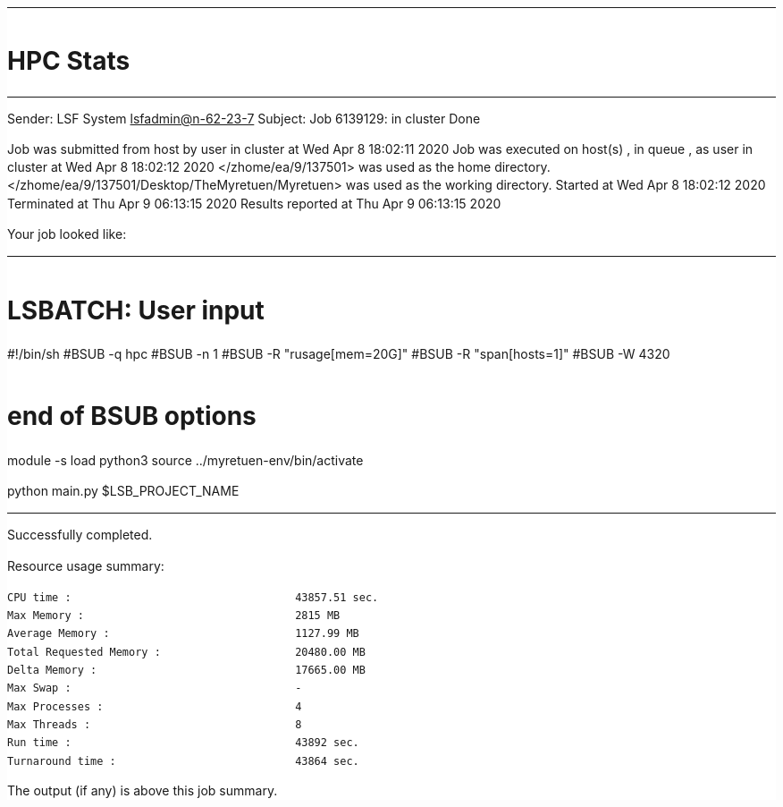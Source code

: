 ---------------------------------------------------------------------------------------------------------------------

# HPC Stats


------------------------------------------------------------
Sender: LSF System <lsfadmin@n-62-23-7>
Subject: Job 6139129: <NNAgent3HISLEN2> in cluster <dcc> Done

Job <NNAgent3HISLEN2> was submitted from host <n-62-27-18> by user <s183914> in cluster <dcc> at Wed Apr  8 18:02:11 2020
Job was executed on host(s) <n-62-23-7>, in queue <hpc>, as user <s183914> in cluster <dcc> at Wed Apr  8 18:02:12 2020
</zhome/ea/9/137501> was used as the home directory.
</zhome/ea/9/137501/Desktop/TheMyretuen/Myretuen> was used as the working directory.
Started at Wed Apr  8 18:02:12 2020
Terminated at Thu Apr  9 06:13:15 2020
Results reported at Thu Apr  9 06:13:15 2020

Your job looked like:

------------------------------------------------------------
# LSBATCH: User input
#!/bin/sh
#BSUB -q hpc
#BSUB -n 1
#BSUB -R "rusage[mem=20G]"
#BSUB -R "span[hosts=1]"
#BSUB -W 4320
# end of BSUB options

module -s load python3
source ../myretuen-env/bin/activate

python main.py $LSB_PROJECT_NAME


------------------------------------------------------------

Successfully completed.

Resource usage summary:

    CPU time :                                   43857.51 sec.
    Max Memory :                                 2815 MB
    Average Memory :                             1127.99 MB
    Total Requested Memory :                     20480.00 MB
    Delta Memory :                               17665.00 MB
    Max Swap :                                   -
    Max Processes :                              4
    Max Threads :                                8
    Run time :                                   43892 sec.
    Turnaround time :                            43864 sec.

The output (if any) is above this job summary.


